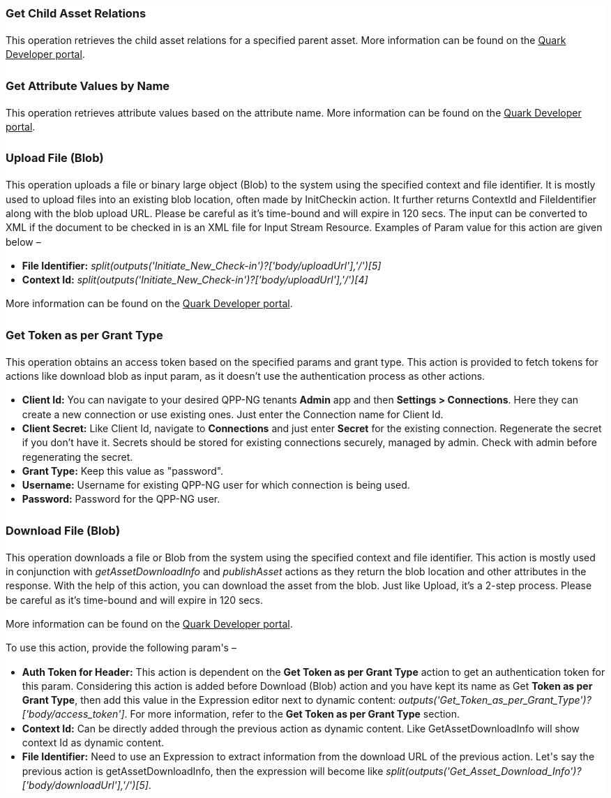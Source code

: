 ### Get Child Asset Relations
This operation retrieves the child asset relations for a specified parent asset. More information can be found on the [Quark Developer portal](https://qppngsdk-rel3x.app.quark.com/Documentation/platformServices/restapi/api.html#Quark_application_API_3_0_0_SNAPSHOT_getChildAssetRelations).

### Get Attribute Values by Name
This operation retrieves attribute values based on the attribute name. More information can be found on the [Quark Developer portal](https://qppngsdk-rel3x.app.quark.com/Documentation/platformServices/restapi/api.html#Quark_application_API_3_0_0_SNAPSHOT_getAttributeValuesByName).

### Upload File (Blob)
This operation uploads a file or binary large object (Blob) to the system using the specified context and file identifier. It is mostly used to upload files into an existing blob location, often made by InitCheckin action. It further returns ContextId and FileIdentifier along with the blob upload URL. Please be careful as it’s time-bound and will expire in 120 secs. The input can be converted to XML if the document to be checked in is an XML file for Input Stream Resource.
Examples of Param value for this action are given below – 
 - **File Identifier:** _split(outputs('Initiate_New_Check-in')?['body/uploadUrl'],'/')[5]_
 - **Context Id:** _split(outputs('Initiate_New_Check-in')?['body/uploadUrl'],'/')[4]_ 

More information can be found on the [Quark Developer portal](https://qppngsdk-rel3x.app.quark.com/Documentation/platformServices/restapi/api.html#Quark_application_API_3_0_0_SNAPSHOT_upload).

### Get Token as per Grant Type
This operation obtains an access token based on the specified params and grant type. This action is provided to fetch tokens for actions like download blob as input param, as it doesn’t use the authentication process as other actions. 
 - **Client Id:** You can navigate to your desired QPP-NG tenants **Admin** app and then **Settings > Connections**. Here they can create a new connection or use existing ones. Just enter the Connection name for Client Id. 
 - **Client Secret:** Like Client Id, navigate to **Connections** and just enter **Secret** for the existing connection. Regenerate the secret if you don’t have it. Secrets should be stored for existing connections securely, managed by admin. Check with admin before regenerating the secret. 
 - **Grant Type:** Keep this value as "password".
 - **Username:** Username for existing QPP-NG user for which connection is being used.
 - **Password:** Password for the QPP-NG user.

 ### Download File (Blob)
This operation downloads a file or Blob from the system using the specified context and file identifier. This action is mostly used in conjunction with _getAssetDownloadInfo_ and _publishAsset_ actions as they return the blob location and other attributes in the response. With the help of this action, you can download the asset from the blob. Just like Upload, it’s a 2-step process. Please be careful as it’s time-bound and will expire in 120 secs. 

More information can be found on the [Quark Developer portal](https://qppngsdk-rel3x.app.quark.com/Documentation/platformServices/restapi/api.html#Quark_application_API_3_0_0_SNAPSHOT_download).

To use this action, provide the following param's – 
 - **Auth Token for Header:** This action is dependent on the **Get Token as per Grant Type** action to get an authentication token for this param. Considering this action is added before Download (Blob) action and you have kept its name as Get **Token as per Grant Type**, then add this value in the Expression editor next to dynamic content: _outputs('Get_Token_as_per_Grant_Type')?['body/access_token']_. For more information, refer to the **Get Token as per Grant Type** section.
 - **Context Id:** Can be directly added through the previous action as dynamic content. Like GetAssetDownloadInfo will show context Id as dynamic content.
 - **File Identifier:** Need to use an Expression to extract information from the download URL of the previous action. Let's say the previous action is getAssetDownloadInfo, then the expression will become like _split(outputs('Get_Asset_Download_Info')?['body/downloadUrl'],'/')[5]_. 
